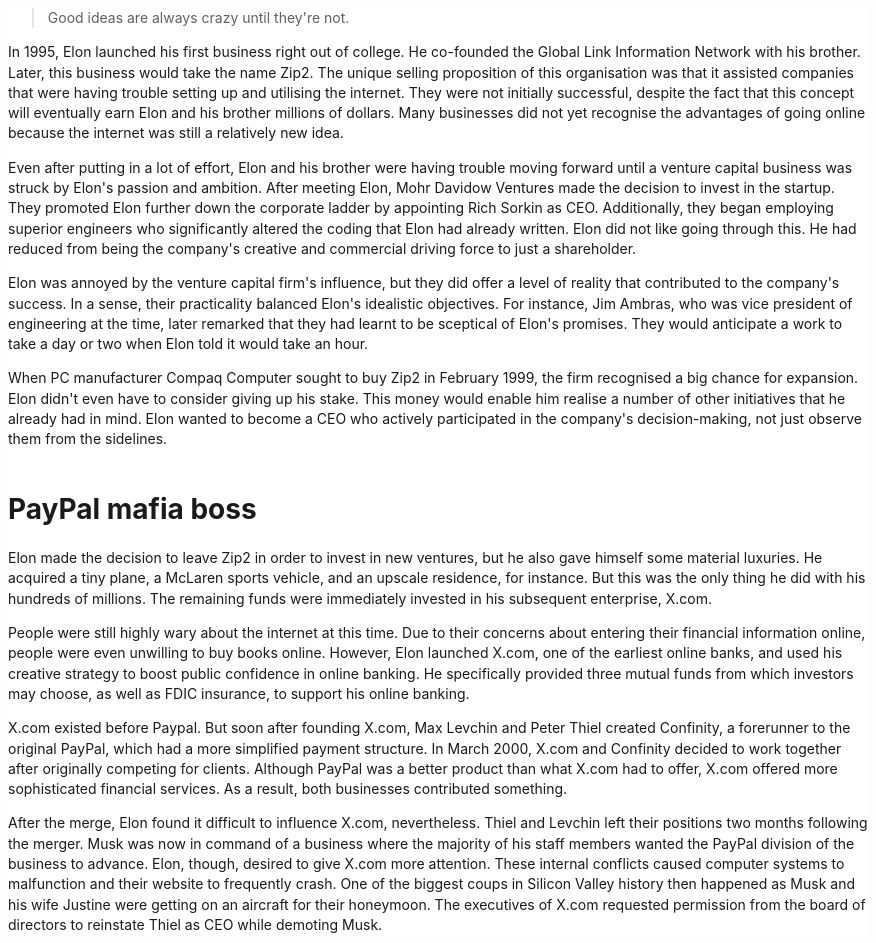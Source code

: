 > Good ideas are always crazy until they're not.  

In 1995, Elon launched his first business right out of college. He co-founded the Global Link Information Network with his brother. Later, this business would take the name Zip2. The unique selling proposition of this organisation was that it assisted companies that were having trouble setting up and utilising the internet. They were not initially successful, despite the fact that this concept will eventually earn Elon and his brother millions of dollars. Many businesses did not yet recognise the advantages of going online because the internet was still a relatively new idea.

Even after putting in a lot of effort, Elon and his brother were having trouble moving forward until a venture capital business was struck by Elon's passion and ambition. After meeting Elon, Mohr Davidow Ventures made the decision to invest in the startup. They promoted Elon further down the corporate ladder by appointing Rich Sorkin as CEO. Additionally, they began employing superior engineers who significantly altered the coding that Elon had already written. Elon did not like going through this. He had reduced from being the company's creative and commercial driving force to just a shareholder.

Elon was annoyed by the venture capital firm's influence, but they did offer a level of reality that contributed to the company's success. In a sense, their practicality balanced Elon's idealistic objectives. For instance, Jim Ambras, who was vice president of engineering at the time, later remarked that they had learnt to be sceptical of Elon's promises. They would anticipate a work to take a day or two when Elon told it would take an hour.

When PC manufacturer Compaq Computer sought to buy Zip2 in February 1999, the firm recognised a big chance for expansion. Elon didn't even have to consider giving up his stake. This money would enable him realise a number of other initiatives that he already had in mind. Elon wanted to become a CEO who actively participated in the company's decision-making, not just observe them from the sidelines.

# PayPal mafia boss
Elon made the decision to leave Zip2 in order to invest in new ventures, but he also gave himself some material luxuries. He acquired a tiny plane, a McLaren sports vehicle, and an upscale residence, for instance. But this was the only thing he did with his hundreds of millions. The remaining funds were immediately invested in his subsequent enterprise, X.com.

People were still highly wary about the internet at this time. Due to their concerns about entering their financial information online, people were even unwilling to buy books online. However, Elon launched X.com, one of the earliest online banks, and used his creative strategy to boost public confidence in online banking. He specifically provided three mutual funds from which investors may choose, as well as FDIC insurance, to support his online banking.

X.com existed before Paypal. But soon after founding X.com, Max Levchin and Peter Thiel created Confinity, a forerunner to the original PayPal, which had a more simplified payment structure. In March 2000, X.com and Confinity decided to work together after originally competing for clients. Although PayPal was a better product than what X.com had to offer, X.com offered more sophisticated financial services. As a result, both businesses contributed something.

After the merge, Elon found it difficult to influence X.com, nevertheless. Thiel and Levchin left their positions two months following the merger. Musk was now in command of a business where the majority of his staff members wanted the PayPal division of the business to advance. Elon, though, desired to give X.com more attention. These internal conflicts caused computer systems to malfunction and their website to frequently crash. One of the biggest coups in Silicon Valley history then happened as Musk and his wife Justine were getting on an aircraft for their honeymoon. The executives of X.com requested permission from the board of directors to reinstate Thiel as CEO while demoting Musk.

